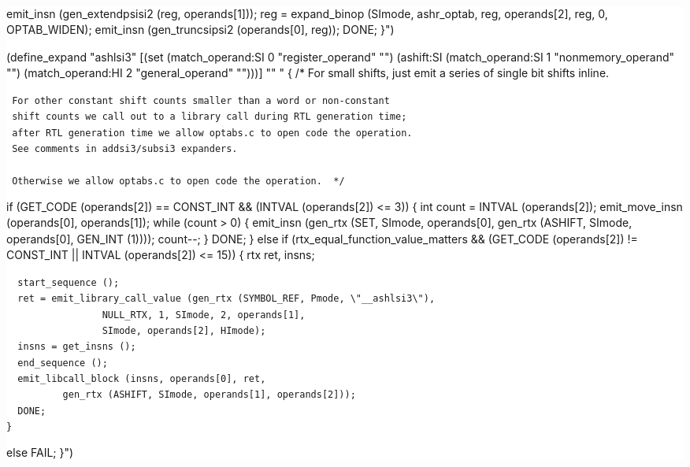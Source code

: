   emit_insn (gen_extendpsisi2 (reg, operands[1]));
  reg = expand_binop (SImode, ashr_optab, reg,
		      operands[2], reg, 0, OPTAB_WIDEN);
  emit_insn (gen_truncsipsi2 (operands[0], reg));
  DONE;
}")

(define_expand "ashlsi3"
  [(set (match_operand:SI 0 "register_operand" "")
	(ashift:SI (match_operand:SI 1 "nonmemory_operand" "")
		   (match_operand:HI 2 "general_operand" "")))]
  ""
  "
{
  /* For small shifts, just emit a series of single bit shifts inline.

     For other constant shift counts smaller than a word or non-constant
     shift counts we call out to a library call during RTL generation time;
     after RTL generation time we allow optabs.c to open code the operation.
     See comments in addsi3/subsi3 expanders.

     Otherwise we allow optabs.c to open code the operation.  */
  if (GET_CODE (operands[2]) == CONST_INT
      && (INTVAL (operands[2]) <= 3))
    {
      int count = INTVAL (operands[2]);
      emit_move_insn (operands[0], operands[1]);
      while (count > 0)
	{
	  emit_insn (gen_rtx (SET, SImode, operands[0],
				   gen_rtx (ASHIFT, SImode,
					    operands[0], GEN_INT (1))));
	  count--;
	}
      DONE;
    }
  else if (rtx_equal_function_value_matters
	   && (GET_CODE (operands[2]) != CONST_INT
	       || INTVAL (operands[2]) <= 15))
    {
      rtx ret, insns;

      start_sequence ();
      ret = emit_library_call_value (gen_rtx (SYMBOL_REF, Pmode, \"__ashlsi3\"),
				     NULL_RTX, 1, SImode, 2, operands[1],
				     SImode, operands[2], HImode);
      insns = get_insns ();
      end_sequence ();
      emit_libcall_block (insns, operands[0], ret,
			  gen_rtx (ASHIFT, SImode, operands[1], operands[2]));
      DONE;
    }
  else
    FAIL;
}")
